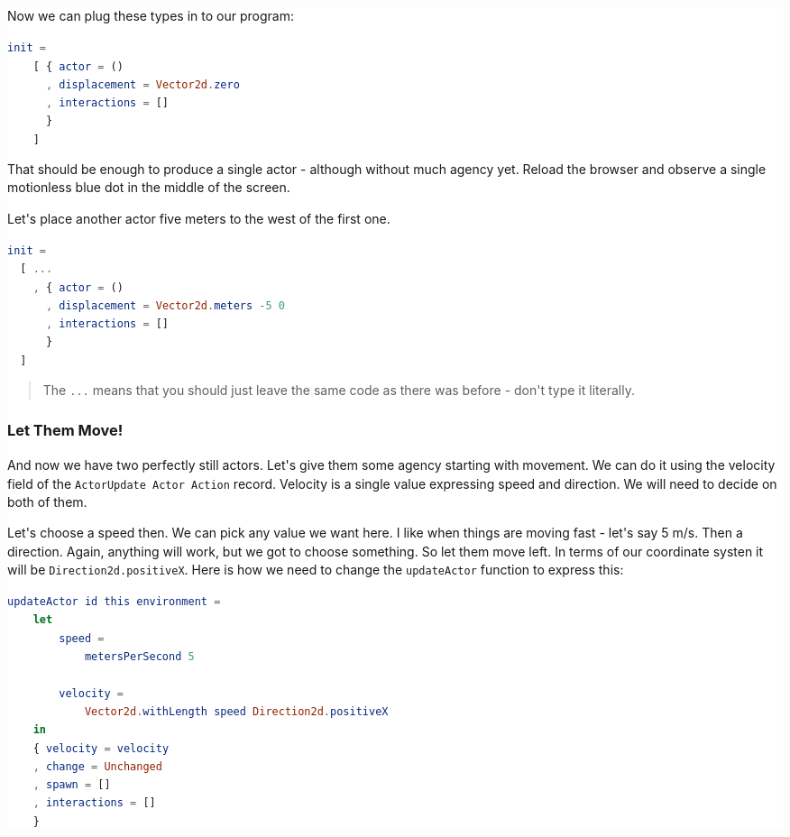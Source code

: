 Now we can plug these types in to our program:

```elm
init =
    [ { actor = ()
      , displacement = Vector2d.zero
      , interactions = []
      }
    ]
```

That should be enough to produce a single actor - although without much agency yet. Reload the browser and observe a single motionless blue dot in the middle of the screen.

Let's place another actor five meters to the west of the first one.

```elm
init =
  [ ... 
    , { actor = ()
      , displacement = Vector2d.meters -5 0
      , interactions = []
      }
  ]
```

> The `...` means that you should just leave the same code as there was before - don't type it literally. 

### Let Them Move!

And now we have two perfectly still actors. Let's give them some agency starting with movement. We can do it using the velocity field of the `ActorUpdate Actor Action` record. Velocity is a single value expressing speed and direction. We will need to decide on both of them. 

Let's choose a speed then. We can pick any value we want here. I like when things are moving fast - let's say 5 m/s. Then a direction. Again, anything will work, but we got to choose something. So let them move left. In terms of our coordinate systen it will be `Direction2d.positiveX`. Here is how we need to change the `updateActor` function to express this: 

```elm
updateActor id this environment =
    let
        speed =
            metersPerSecond 5

        velocity =
            Vector2d.withLength speed Direction2d.positiveX
    in
    { velocity = velocity
    , change = Unchanged
    , spawn = []
    , interactions = []
    }
```

